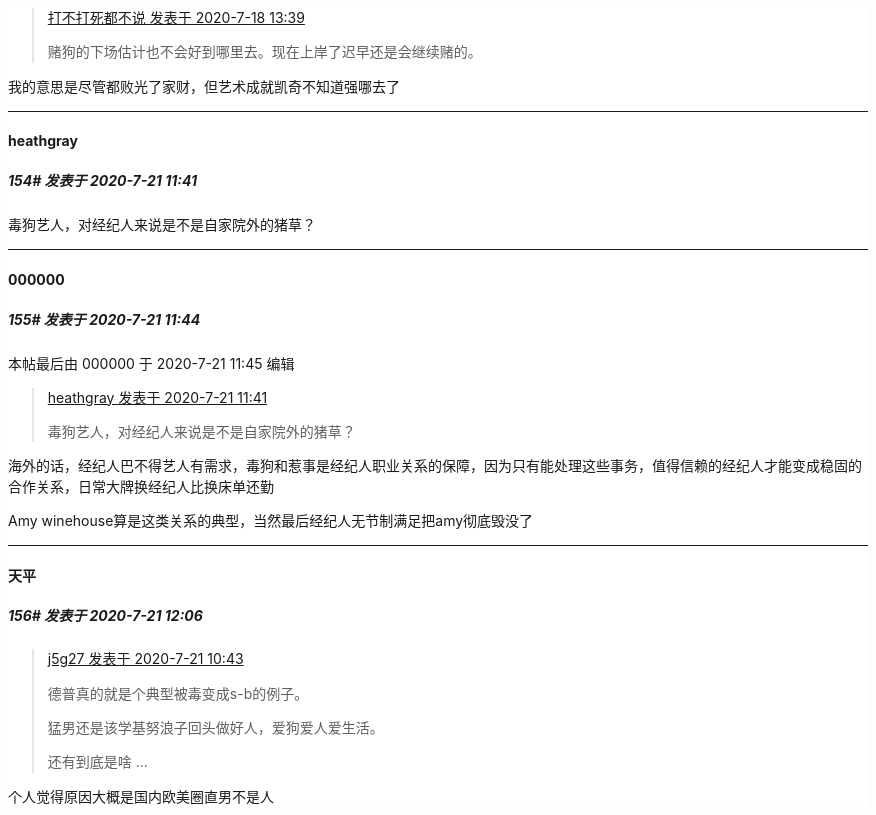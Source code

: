 
<blockquote><a href="httphttps://bbs.saraba1st.com/2b/forum.php?mod=redirect&amp;goto=findpost&amp;pid=48142742&amp;ptid=1947549" target="_blank">打不打死都不说 发表于 2020-7-18 13:39</a>

赌狗的下场估计也不会好到哪里去。现在上岸了迟早还是会继续赌的。</blockquote>
我的意思是尽管都败光了家财，但艺术成就凯奇不知道强哪去了







-----

####  heathgray  
##### 154#       发表于 2020-7-21 11:41




毒狗艺人，对经纪人来说是不是自家院外的猪草？







-----

####  000000  
##### 155#       发表于 2020-7-21 11:44



 本帖最后由 000000 于 2020-7-21 11:45 编辑 
<blockquote><a href="httphttps://bbs.saraba1st.com/2b/forum.php?mod=redirect&amp;goto=findpost&amp;pid=48172560&amp;ptid=1947549" target="_blank">heathgray 发表于 2020-7-21 11:41</a>

毒狗艺人，对经纪人来说是不是自家院外的猪草？</blockquote>
海外的话，经纪人巴不得艺人有需求，毒狗和惹事是经纪人职业关系的保障，因为只有能处理这些事务，值得信赖的经纪人才能变成稳固的合作关系，日常大牌换经纪人比换床单还勤


Amy winehouse算是这类关系的典型，当然最后经纪人无节制满足把amy彻底毁没了







-----

####  天平  
##### 156#       发表于 2020-7-21 12:06



<blockquote><a href="httphttps://bbs.saraba1st.com/2b/forum.php?mod=redirect&amp;goto=findpost&amp;pid=48171953&amp;ptid=1947549" target="_blank">j5g27 发表于 2020-7-21 10:43</a>

德普真的就是个典型被毒变成s-b的例子。

猛男还是该学基努浪子回头做好人，爱狗爱人爱生活。

还有到底是啥 ...</blockquote>
个人觉得原因大概是国内欧美圈直男不是人
